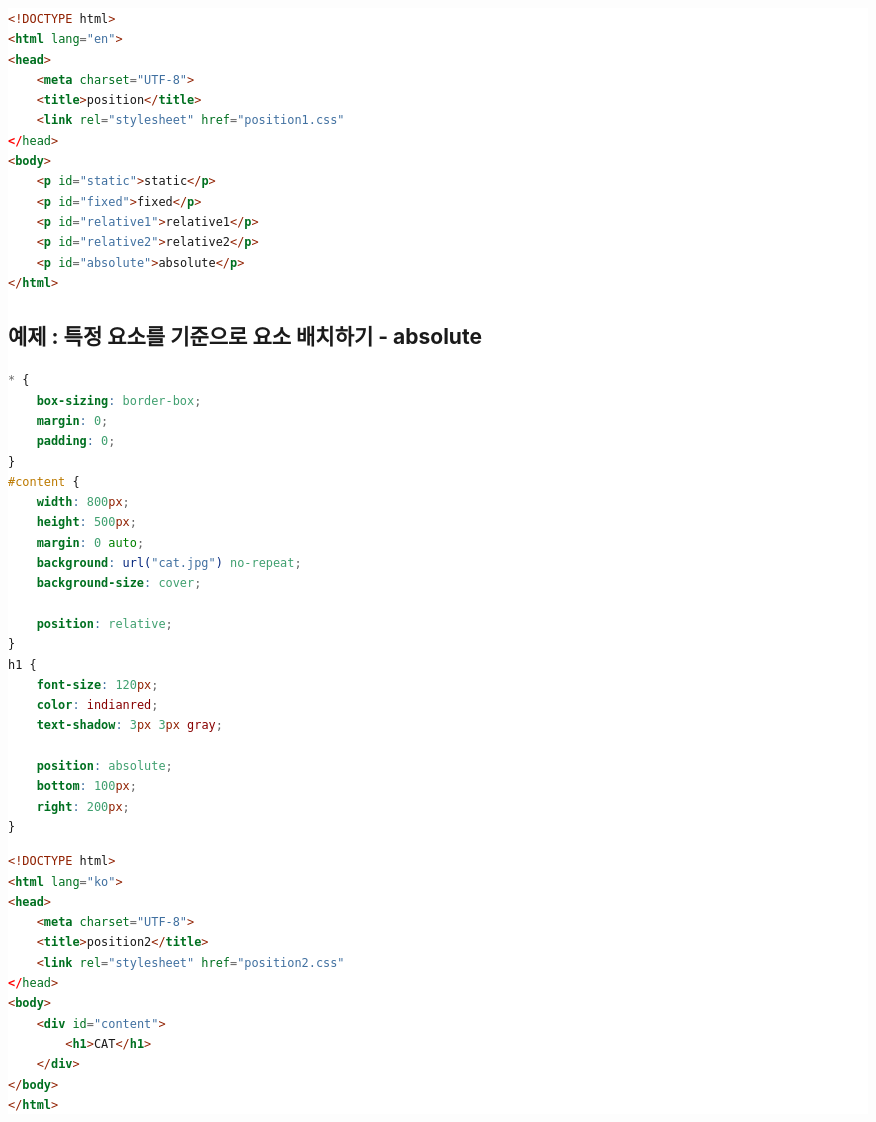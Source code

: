 ```html
<!DOCTYPE html>
<html lang="en">
<head>
    <meta charset="UTF-8">
    <title>position</title>
    <link rel="stylesheet" href="position1.css"
</head>
<body>
    <p id="static">static</p>
    <p id="fixed">fixed</p>
    <p id="relative1">relative1</p>
    <p id="relative2">relative2</p>
    <p id="absolute">absolute</p>
</html>
```


## 예제 : 특정 요소를 기준으로 요소 배치하기 - absolute

```css
* {
    box-sizing: border-box;
    margin: 0;
    padding: 0;
}
#content {
    width: 800px;
    height: 500px;
    margin: 0 auto;
    background: url("cat.jpg") no-repeat;
    background-size: cover;

    position: relative;
}
h1 {
    font-size: 120px;
    color: indianred;
    text-shadow: 3px 3px gray;

    position: absolute;
    bottom: 100px;
    right: 200px;
}
```

```html
<!DOCTYPE html>
<html lang="ko">
<head>
    <meta charset="UTF-8">
    <title>position2</title>
    <link rel="stylesheet" href="position2.css"
</head>
<body>
    <div id="content">
        <h1>CAT</h1>
    </div>
</body>
</html>
```
